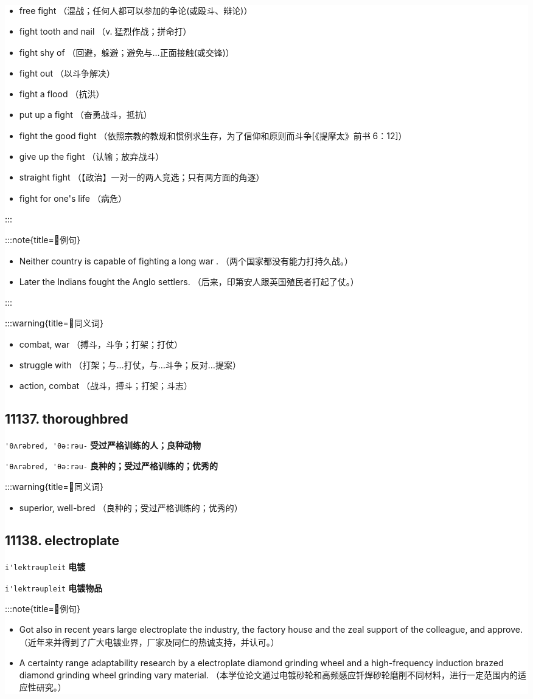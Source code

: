 - free fight （混战；任何人都可以参加的争论(或殴斗、辩论)）

- fight tooth and nail （v. 猛烈作战；拼命打）

- fight shy of （回避，躲避；避免与…正面接触(或交锋)）

- fight out （以斗争解决）

- fight a flood （抗洪）

- put up a fight （奋勇战斗，抵抗）

- fight the good fight （依照宗教的教规和惯例求生存，为了信仰和原则而斗争[《提摩太》前书 6：12]）

- give up the fight （认输；放弃战斗）

- straight fight （【政治】一对一的两人竞选；只有两方面的角逐）

- fight for one's life （病危）

:::

:::note{title=🎤例句}

- Neither country is capable of fighting a long war . （两个国家都没有能力打持久战。）

- Later the Indians fought the Anglo settlers. （后来，印第安人跟英国殖民者打起了仗。）

:::

:::warning{title=🤔同义词}

- combat, war （搏斗，斗争；打架；打仗）

- struggle with （打架；与…打仗，与…斗争；反对…提案）

- action, combat （战斗，搏斗；打架；斗志）


## 11137. thoroughbred

`'θʌrəbred, 'θə:rəu-`  **受过严格训练的人；良种动物**

`'θʌrəbred, 'θə:rəu-`  **良种的；受过严格训练的；优秀的**

:::warning{title=🤔同义词}

- superior, well-bred （良种的；受过严格训练的；优秀的）


## 11138. electroplate

`i'lektrəupleit`  **电镀**

`i'lektrəupleit`  **电镀物品**

:::note{title=🎤例句}

- Got also in recent years large electroplate the industry, the factory house and the zeal support of the colleague, and approve. （近年来并得到了广大电镀业界，厂家及同仁的热诚支持，并认可。）

- A certainty range adaptability research by a electroplate diamond grinding wheel and a high-frequency induction brazed diamond grinding wheel grinding vary material. （本学位论文通过电镀砂轮和高频感应钎焊砂轮磨削不同材料，进行一定范围内的适应性研究。）
